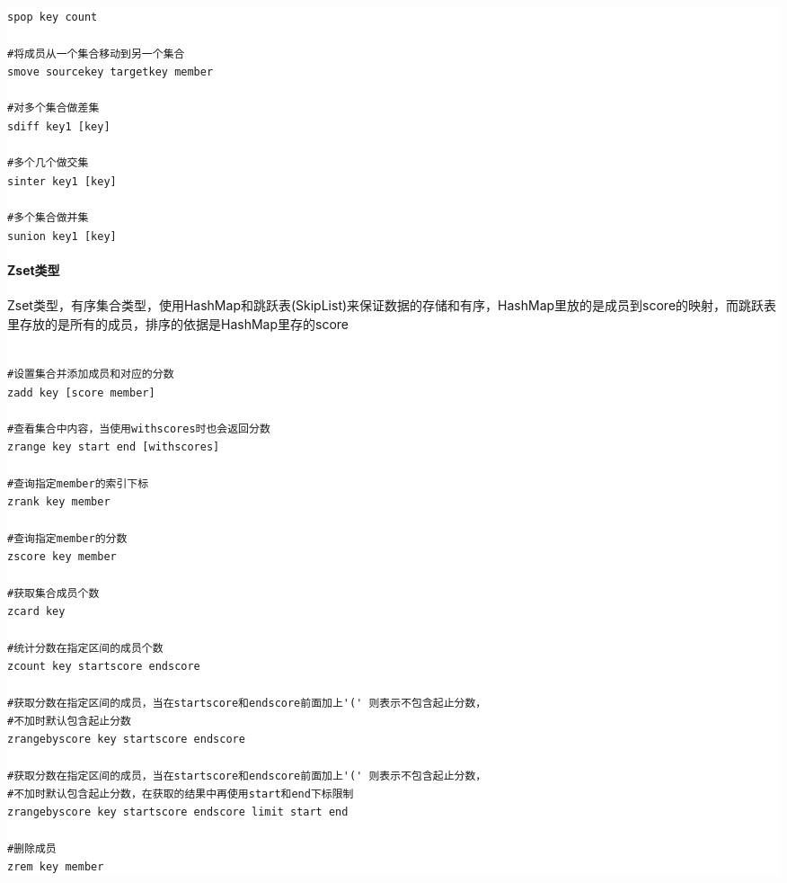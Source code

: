 ```
spop key count

#将成员从一个集合移动到另一个集合
smove sourcekey targetkey member

#对多个集合做差集
sdiff key1 [key]

#多个几个做交集
sinter key1 [key]

#多个集合做并集
sunion key1 [key]

```

#### Zset类型

Zset类型，有序集合类型，使用HashMap和跳跃表(SkipList)来保证数据的存储和有序，HashMap里放的是成员到score的映射，而跳跃表里存放的是所有的成员，排序的依据是HashMap里存的score

```

#设置集合并添加成员和对应的分数
zadd key [score member]

#查看集合中内容，当使用withscores时也会返回分数
zrange key start end [withscores]

#查询指定member的索引下标
zrank key member

#查询指定member的分数
zscore key member

#获取集合成员个数
zcard key

#统计分数在指定区间的成员个数
zcount key startscore endscore

#获取分数在指定区间的成员，当在startscore和endscore前面加上'(' 则表示不包含起止分数，
#不加时默认包含起止分数
zrangebyscore key startscore endscore

#获取分数在指定区间的成员，当在startscore和endscore前面加上'(' 则表示不包含起止分数，
#不加时默认包含起止分数，在获取的结果中再使用start和end下标限制
zrangebyscore key startscore endscore limit start end

#删除成员
zrem key member

```
